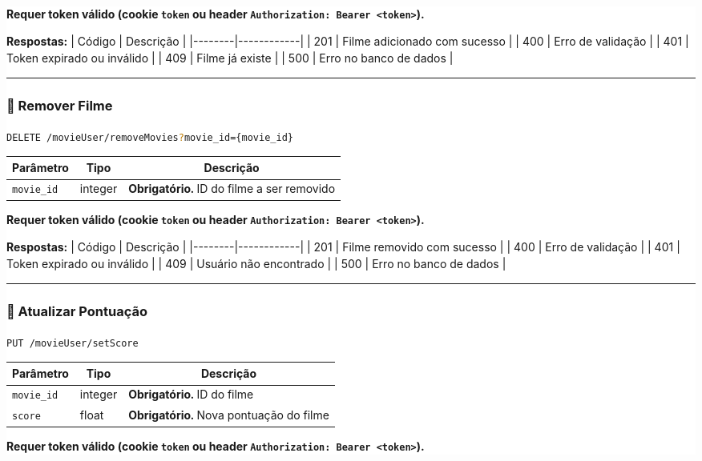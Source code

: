 **Requer token válido (cookie `token` ou header `Authorization: Bearer <token>`).**

**Respostas:**
| Código | Descrição |
|--------|------------|
| 201 | Filme adicionado com sucesso |
| 400 | Erro de validação |
| 401 | Token expirado ou inválido |
| 409 | Filme já existe |
| 500 | Erro no banco de dados |

---

### 🔹 Remover Filme
```bash
DELETE /movieUser/removeMovies?movie_id={movie_id}
```
| Parâmetro   | Tipo    | Descrição |
|-------------|---------|------------|
| `movie_id`  | integer | **Obrigatório.** ID do filme a ser removido |

**Requer token válido (cookie `token` ou header `Authorization: Bearer <token>`).**

**Respostas:**
| Código | Descrição |
|--------|------------|
| 201 | Filme removido com sucesso |
| 400 | Erro de validação |
| 401 | Token expirado ou inválido |
| 409 | Usuário não encontrado |
| 500 | Erro no banco de dados |

---

### 🔹 Atualizar Pontuação
```bash
PUT /movieUser/setScore
```
| Parâmetro   | Tipo    | Descrição |
|-------------|---------|------------|
| `movie_id`  | integer | **Obrigatório.** ID do filme |
| `score`     | float   | **Obrigatório.** Nova pontuação do filme |

**Requer token válido (cookie `token` ou header `Authorization: Bearer <token>`).**
